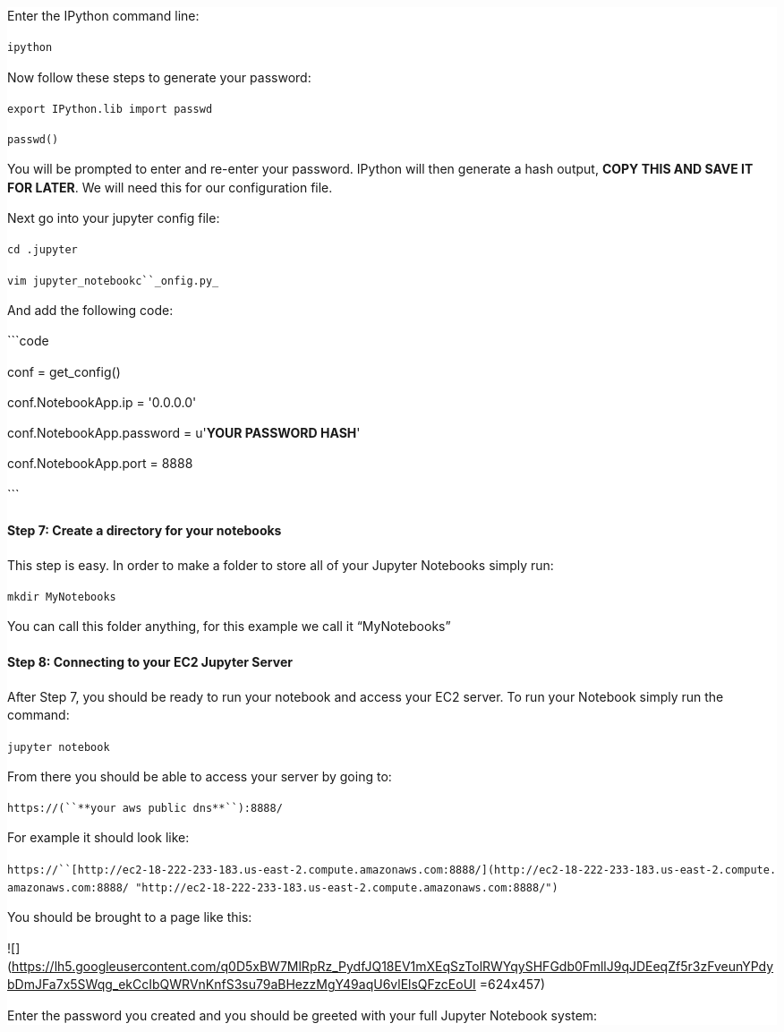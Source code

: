 Enter the IPython command line:

`ipython`

Now follow these steps to generate your password:

`export IPython.lib import passwd`

`passwd()`

You will be prompted to enter and re-enter your password. IPython will then generate a hash output, **COPY THIS AND SAVE IT FOR LATER**. We will need this for our configuration file.

Next go into your jupyter config file:

`cd .jupyter`

`vim jupyter_notebookc``_onfig.py_`

And add the following code:

\`\`\`code

conf = get_config()

conf.NotebookApp.ip = '0.0.0.0'

conf.NotebookApp.password = u'**YOUR PASSWORD HASH**'

conf.NotebookApp.port = 8888

\`\`\`

#### Step 7: Create a directory for your notebooks

This step is easy. In order to make a folder to store all of your Jupyter Notebooks simply run:

`mkdir MyNotebooks`

You can call this folder anything, for this example we call it “MyNotebooks”

#### Step 8: Connecting to your EC2 Jupyter Server

After Step 7, you should be ready to run your notebook and access your EC2 server. To run your Notebook simply run the command:

`jupyter notebook`

From there you should be able to access your server by going to:

`https://(``**your aws public dns**``):8888/`

For example it should look like:

`https://``[http://ec2-18-222-233-183.us-east-2.compute.amazonaws.com:8888/](http://ec2-18-222-233-183.us-east-2.compute.amazonaws.com:8888/ "http://ec2-18-222-233-183.us-east-2.compute.amazonaws.com:8888/")`

You should be brought to a page like this:

![](https://lh5.googleusercontent.com/q0D5xBW7MlRpRz_PydfJQ18EV1mXEqSzTolRWYqySHFGdb0FmllJ9qJDEeqZf5r3zFveunYPdybDmJFa7x5SWqg_ekCcIbQWRVnKnfS3su79aBHezzMgY49aqU6vlElsQFzcEoUI =624x457)

Enter the password you created and you should be greeted with your full Jupyter Notebook system:
